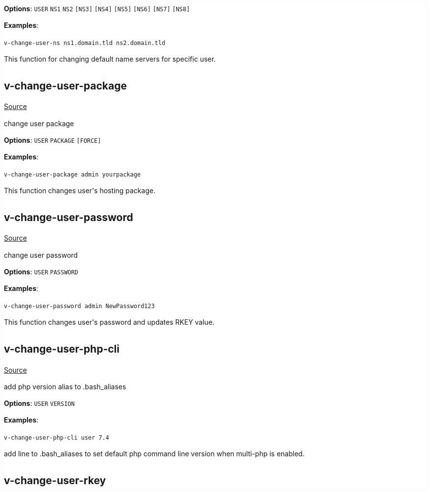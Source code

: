 **Options**: `USER` `NS1` `NS2` `[NS3]` `[NS4]` `[NS5]` `[NS6]` `[NS7]` `[NS8]`

**Examples**:

```bash
v-change-user-ns ns1.domain.tld ns2.domain.tld
```

This function for changing default name servers for specific user.

## v-change-user-package

[Source](https://github.com/tuliocp/tuliocp/blob/release/bin/v-change-user-package)

change user package

**Options**: `USER` `PACKAGE` `[FORCE]`

**Examples**:

```bash
v-change-user-package admin yourpackage
```

This function changes user's hosting package.

## v-change-user-password

[Source](https://github.com/tuliocp/tuliocp/blob/release/bin/v-change-user-password)

change user password

**Options**: `USER` `PASSWORD`

**Examples**:

```bash
v-change-user-password admin NewPassword123
```

This function changes user's password and updates RKEY value.

## v-change-user-php-cli

[Source](https://github.com/tuliocp/tuliocp/blob/release/bin/v-change-user-php-cli)

add php version alias to .bash_aliases

**Options**: `USER` `VERSION`

**Examples**:

```bash
v-change-user-php-cli user 7.4
```

add line to .bash_aliases to set default php command line
version when multi-php is enabled.

## v-change-user-rkey
